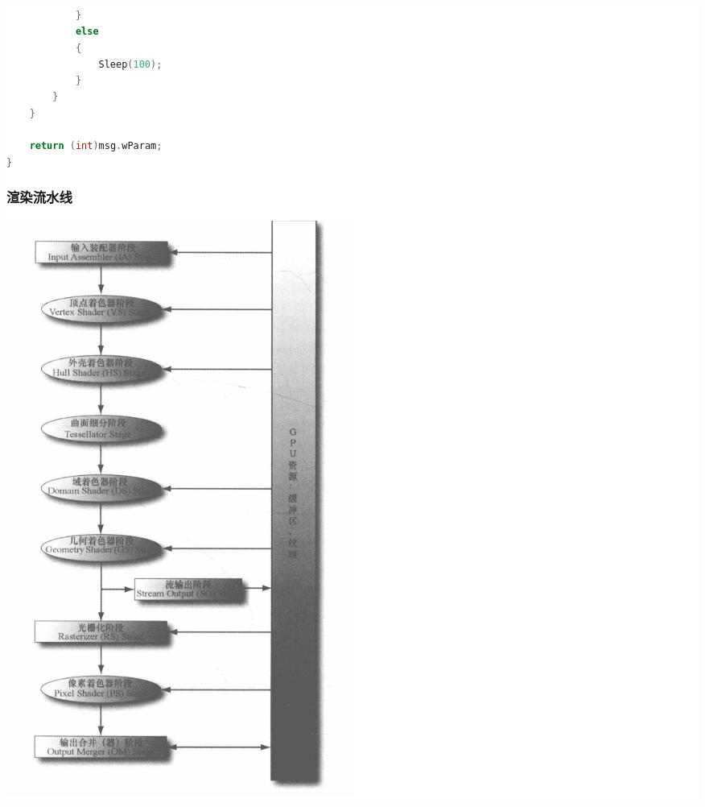 ```cpp
			}
			else
			{
				Sleep(100);
			}
        }
    }

	return (int)msg.wParam;
}
```

### 渲染流水线

![](Image/014.png)
